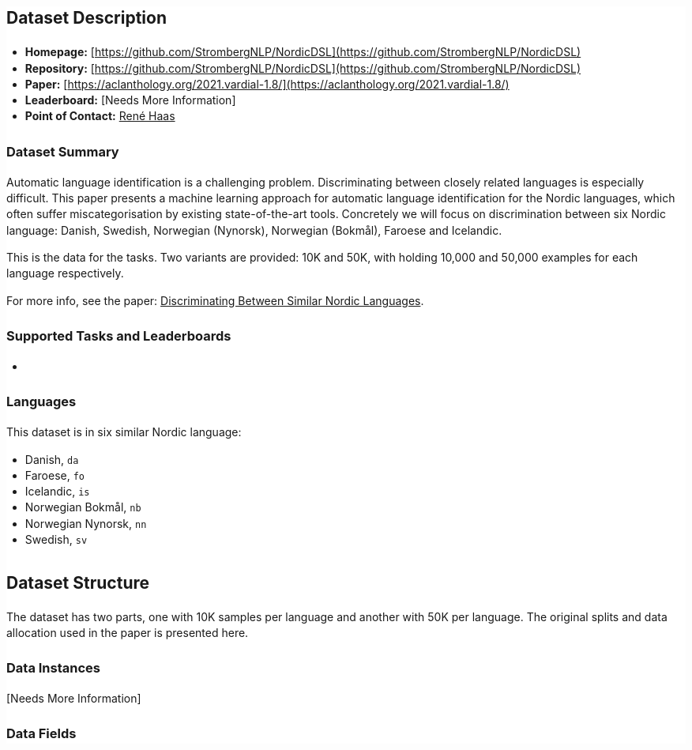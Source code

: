 ## Dataset Description

- **Homepage:** [https://github.com/StrombergNLP/NordicDSL](https://github.com/StrombergNLP/NordicDSL)
- **Repository:** [https://github.com/StrombergNLP/NordicDSL](https://github.com/StrombergNLP/NordicDSL)
- **Paper:** [https://aclanthology.org/2021.vardial-1.8/](https://aclanthology.org/2021.vardial-1.8/)
- **Leaderboard:** [Needs More Information]
- **Point of Contact:** [René Haas](mailto:renha@itu.dk)

### Dataset Summary

Automatic language identification is a challenging problem. Discriminating
between closely related languages is especially difficult. This paper presents
a machine learning approach for automatic language identification for the
Nordic languages, which often suffer miscategorisation by existing 
state-of-the-art tools. Concretely we will focus on discrimination between six 
Nordic language: Danish, Swedish, Norwegian (Nynorsk), Norwegian (Bokmål), 
Faroese and Icelandic.

This is the data for the tasks. Two variants are provided: 10K and 50K, with
holding 10,000 and 50,000 examples for each language respectively.

For more info, see the paper: [Discriminating Between Similar Nordic Languages](https://aclanthology.org/2021.vardial-1.8/).

### Supported Tasks and Leaderboards

*

### Languages

This dataset is in six similar Nordic language:

- Danish, `da`
- Faroese, `fo`
- Icelandic, `is`
- Norwegian Bokmål, `nb`
- Norwegian Nynorsk, `nn`
- Swedish, `sv`

## Dataset Structure

The dataset has two parts, one with 10K samples per language and another with 50K per language.
The original splits and data allocation used in the paper is presented here.

### Data Instances

[Needs More Information]

### Data Fields
